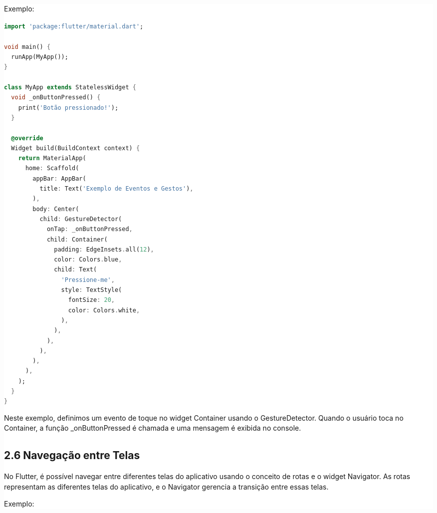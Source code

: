 Exemplo:

```dart
import 'package:flutter/material.dart';

void main() {
  runApp(MyApp());
}

class MyApp extends StatelessWidget {
  void _onButtonPressed() {
    print('Botão pressionado!');
  }

  @override
  Widget build(BuildContext context) {
    return MaterialApp(
      home: Scaffold(
        appBar: AppBar(
          title: Text('Exemplo de Eventos e Gestos'),
        ),
        body: Center(
          child: GestureDetector(
            onTap: _onButtonPressed,
            child: Container(
              padding: EdgeInsets.all(12),
              color: Colors.blue,
              child: Text(
                'Pressione-me',
                style: TextStyle(
                  fontSize: 20,
                  color: Colors.white,
                ),
              ),
            ),
          ),
        ),
      ),
    );
  }
}
```

Neste exemplo, definimos um evento de toque no widget Container usando o GestureDetector. Quando o usuário toca no Container, a função _onButtonPressed é chamada e uma mensagem é exibida no console.

## 2.6 Navegação entre Telas

No Flutter, é possível navegar entre diferentes telas do aplicativo usando o conceito de rotas e o widget Navigator. As rotas representam as diferentes telas do aplicativo, e o Navigator gerencia a transição entre essas telas.

Exemplo:

